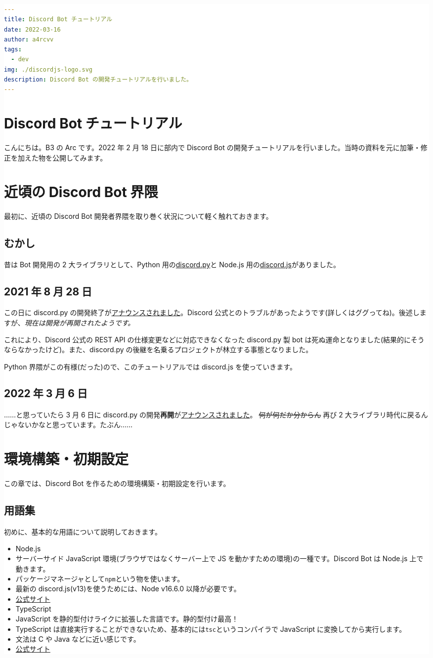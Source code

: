 ```yaml
---
title: Discord Bot チュートリアル
date: 2022-03-16
author: a4rcvv
tags:
  - dev
img: ./discordjs-logo.svg
description: Discord Bot の開発チュートリアルを行いました。
---
```

# Discord Bot チュートリアル

こんにちは。B3 の Arc です。2022 年 2 月 18 日に部内で Discord Bot の開発チュートリアルを行いました。当時の資料を元に加筆・修正を加えた物を公開してみます。

# 近頃の Discord Bot 界隈

最初に、近頃の Discord Bot 開発者界隈を取り巻く状況について軽く触れておきます。

## むかし

昔は Bot 開発用の 2 大ライブラリとして、Python 用の[discord.py](https://discordpy.readthedocs.io/en/latest/)と Node.js 用の[discord.js](https://discord.js.org/)がありました。

## 2021 年 8 月 28 日

この日に discord.py の開発終了が[アナウンスされました](https://gist.github.com/Rapptz/4a2f62751b9600a31a0d3c78100287f1)。Discord 公式とのトラブルがあったようです(詳しくはググってね)。後述しますが、_現在は開発が再開されたようです。_

これにより、Discord 公式の REST API の仕様変更などに対応できなくなった discord.py 製 bot は死ぬ運命となりました(結果的にそうならなかったけど)。また、discord.py の後継を名乗るプロジェクトが林立する事態となりました。

Python 界隈がこの有様(だった)ので、このチュートリアルでは discord.js を使っていきます。

## 2022 年 3 月 6 日

……と思っていたら 3 月 6 日に discord.py の開発**再開**が[アナウンスされました](https://gist.github.com/Rapptz/c4324f17a80c94776832430007ad40e6)。 ~~何が何だか分からん~~ 再び 2 大ライブラリ時代に戻るんじゃないかなと思っています。たぶん……

# 環境構築・初期設定

この章では、Discord Bot を作るための環境構築・初期設定を行います。

## 用語集

初めに、基本的な用語について説明しておきます。

- Node.js
- サーバーサイド JavaScript 環境(ブラウザではなくサーバー上で JS を動かすための環境)の一種です。Discord Bot は Node.js 上で動きます。
- パッケージマネージャとして`npm`という物を使います。
- 最新の discord.js(v13)を使うためには、Node v16.6.0 以降が必要です。
- [公式サイト](https://nodejs.org/ja/)
- TypeScript
- JavaScript を静的型付けライクに拡張した言語です。静的型付け最高！
- TypeScript は直接実行することができないため、基本的には`tsc`というコンパイラで JavaScript に変換してから実行します。
- 文法は C や Java などに近い感じです。
- [公式サイト](https://www.typescriptlang.org/)

